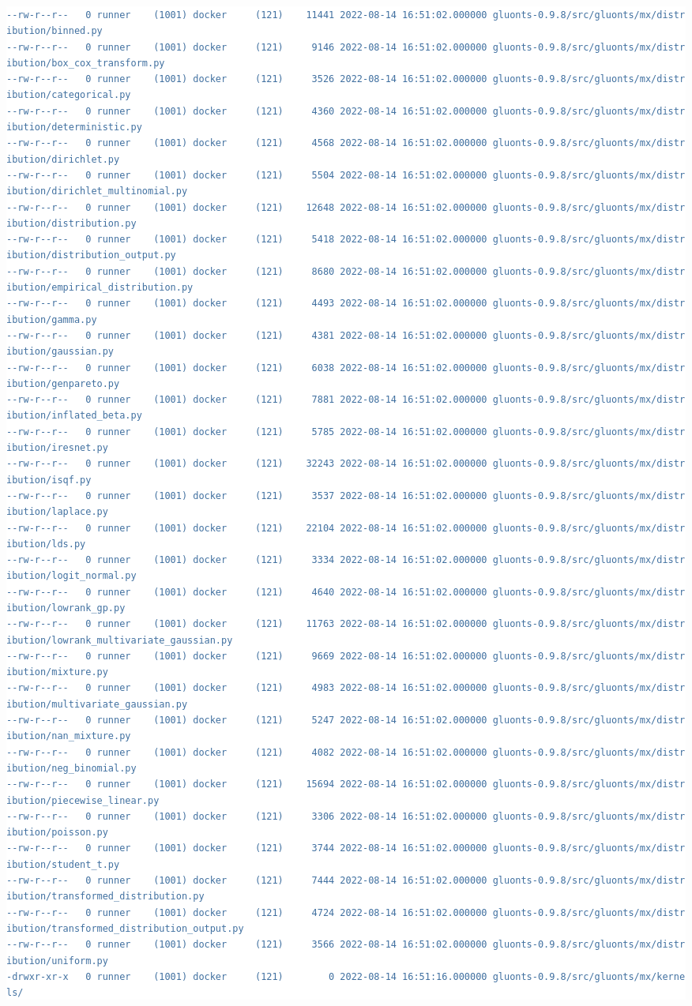 ```diff
--rw-r--r--   0 runner    (1001) docker     (121)    11441 2022-08-14 16:51:02.000000 gluonts-0.9.8/src/gluonts/mx/distribution/binned.py
--rw-r--r--   0 runner    (1001) docker     (121)     9146 2022-08-14 16:51:02.000000 gluonts-0.9.8/src/gluonts/mx/distribution/box_cox_transform.py
--rw-r--r--   0 runner    (1001) docker     (121)     3526 2022-08-14 16:51:02.000000 gluonts-0.9.8/src/gluonts/mx/distribution/categorical.py
--rw-r--r--   0 runner    (1001) docker     (121)     4360 2022-08-14 16:51:02.000000 gluonts-0.9.8/src/gluonts/mx/distribution/deterministic.py
--rw-r--r--   0 runner    (1001) docker     (121)     4568 2022-08-14 16:51:02.000000 gluonts-0.9.8/src/gluonts/mx/distribution/dirichlet.py
--rw-r--r--   0 runner    (1001) docker     (121)     5504 2022-08-14 16:51:02.000000 gluonts-0.9.8/src/gluonts/mx/distribution/dirichlet_multinomial.py
--rw-r--r--   0 runner    (1001) docker     (121)    12648 2022-08-14 16:51:02.000000 gluonts-0.9.8/src/gluonts/mx/distribution/distribution.py
--rw-r--r--   0 runner    (1001) docker     (121)     5418 2022-08-14 16:51:02.000000 gluonts-0.9.8/src/gluonts/mx/distribution/distribution_output.py
--rw-r--r--   0 runner    (1001) docker     (121)     8680 2022-08-14 16:51:02.000000 gluonts-0.9.8/src/gluonts/mx/distribution/empirical_distribution.py
--rw-r--r--   0 runner    (1001) docker     (121)     4493 2022-08-14 16:51:02.000000 gluonts-0.9.8/src/gluonts/mx/distribution/gamma.py
--rw-r--r--   0 runner    (1001) docker     (121)     4381 2022-08-14 16:51:02.000000 gluonts-0.9.8/src/gluonts/mx/distribution/gaussian.py
--rw-r--r--   0 runner    (1001) docker     (121)     6038 2022-08-14 16:51:02.000000 gluonts-0.9.8/src/gluonts/mx/distribution/genpareto.py
--rw-r--r--   0 runner    (1001) docker     (121)     7881 2022-08-14 16:51:02.000000 gluonts-0.9.8/src/gluonts/mx/distribution/inflated_beta.py
--rw-r--r--   0 runner    (1001) docker     (121)     5785 2022-08-14 16:51:02.000000 gluonts-0.9.8/src/gluonts/mx/distribution/iresnet.py
--rw-r--r--   0 runner    (1001) docker     (121)    32243 2022-08-14 16:51:02.000000 gluonts-0.9.8/src/gluonts/mx/distribution/isqf.py
--rw-r--r--   0 runner    (1001) docker     (121)     3537 2022-08-14 16:51:02.000000 gluonts-0.9.8/src/gluonts/mx/distribution/laplace.py
--rw-r--r--   0 runner    (1001) docker     (121)    22104 2022-08-14 16:51:02.000000 gluonts-0.9.8/src/gluonts/mx/distribution/lds.py
--rw-r--r--   0 runner    (1001) docker     (121)     3334 2022-08-14 16:51:02.000000 gluonts-0.9.8/src/gluonts/mx/distribution/logit_normal.py
--rw-r--r--   0 runner    (1001) docker     (121)     4640 2022-08-14 16:51:02.000000 gluonts-0.9.8/src/gluonts/mx/distribution/lowrank_gp.py
--rw-r--r--   0 runner    (1001) docker     (121)    11763 2022-08-14 16:51:02.000000 gluonts-0.9.8/src/gluonts/mx/distribution/lowrank_multivariate_gaussian.py
--rw-r--r--   0 runner    (1001) docker     (121)     9669 2022-08-14 16:51:02.000000 gluonts-0.9.8/src/gluonts/mx/distribution/mixture.py
--rw-r--r--   0 runner    (1001) docker     (121)     4983 2022-08-14 16:51:02.000000 gluonts-0.9.8/src/gluonts/mx/distribution/multivariate_gaussian.py
--rw-r--r--   0 runner    (1001) docker     (121)     5247 2022-08-14 16:51:02.000000 gluonts-0.9.8/src/gluonts/mx/distribution/nan_mixture.py
--rw-r--r--   0 runner    (1001) docker     (121)     4082 2022-08-14 16:51:02.000000 gluonts-0.9.8/src/gluonts/mx/distribution/neg_binomial.py
--rw-r--r--   0 runner    (1001) docker     (121)    15694 2022-08-14 16:51:02.000000 gluonts-0.9.8/src/gluonts/mx/distribution/piecewise_linear.py
--rw-r--r--   0 runner    (1001) docker     (121)     3306 2022-08-14 16:51:02.000000 gluonts-0.9.8/src/gluonts/mx/distribution/poisson.py
--rw-r--r--   0 runner    (1001) docker     (121)     3744 2022-08-14 16:51:02.000000 gluonts-0.9.8/src/gluonts/mx/distribution/student_t.py
--rw-r--r--   0 runner    (1001) docker     (121)     7444 2022-08-14 16:51:02.000000 gluonts-0.9.8/src/gluonts/mx/distribution/transformed_distribution.py
--rw-r--r--   0 runner    (1001) docker     (121)     4724 2022-08-14 16:51:02.000000 gluonts-0.9.8/src/gluonts/mx/distribution/transformed_distribution_output.py
--rw-r--r--   0 runner    (1001) docker     (121)     3566 2022-08-14 16:51:02.000000 gluonts-0.9.8/src/gluonts/mx/distribution/uniform.py
-drwxr-xr-x   0 runner    (1001) docker     (121)        0 2022-08-14 16:51:16.000000 gluonts-0.9.8/src/gluonts/mx/kernels/
```